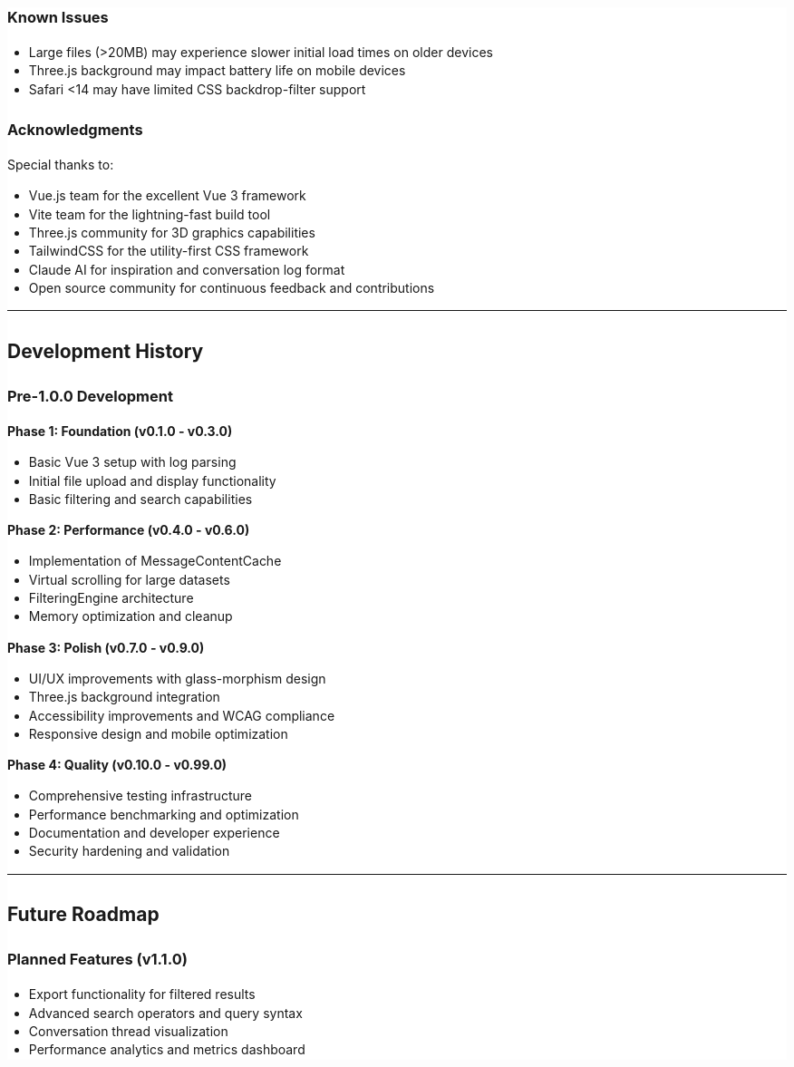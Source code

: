 ### Known Issues

- Large files (>20MB) may experience slower initial load times on older devices
- Three.js background may impact battery life on mobile devices
- Safari <14 may have limited CSS backdrop-filter support

### Acknowledgments

Special thanks to:
- Vue.js team for the excellent Vue 3 framework
- Vite team for the lightning-fast build tool
- Three.js community for 3D graphics capabilities
- TailwindCSS for the utility-first CSS framework
- Claude AI for inspiration and conversation log format
- Open source community for continuous feedback and contributions

---

## Development History

### Pre-1.0.0 Development

**Phase 1: Foundation (v0.1.0 - v0.3.0)**
- Basic Vue 3 setup with log parsing
- Initial file upload and display functionality
- Basic filtering and search capabilities

**Phase 2: Performance (v0.4.0 - v0.6.0)**
- Implementation of MessageContentCache
- Virtual scrolling for large datasets
- FilteringEngine architecture
- Memory optimization and cleanup

**Phase 3: Polish (v0.7.0 - v0.9.0)**
- UI/UX improvements with glass-morphism design
- Three.js background integration
- Accessibility improvements and WCAG compliance
- Responsive design and mobile optimization

**Phase 4: Quality (v0.10.0 - v0.99.0)**
- Comprehensive testing infrastructure
- Performance benchmarking and optimization
- Documentation and developer experience
- Security hardening and validation

---

## Future Roadmap

### Planned Features (v1.1.0)
- Export functionality for filtered results
- Advanced search operators and query syntax
- Conversation thread visualization
- Performance analytics and metrics dashboard
